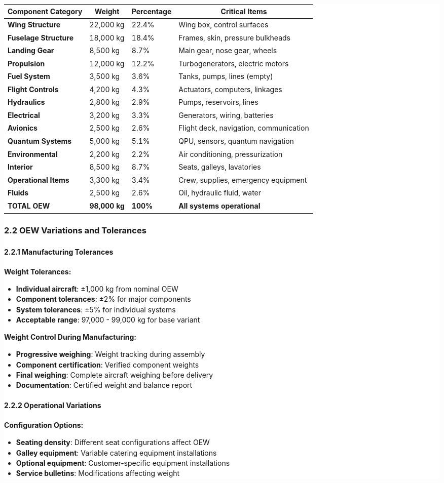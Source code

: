 | **Component Category** | **Weight** | **Percentage** | **Critical Items** |
|------------------------|------------|---------------|-------------------|
| **Wing Structure** | 22,000 kg | 22.4% | Wing box, control surfaces |
| **Fuselage Structure** | 18,000 kg | 18.4% | Frames, skin, pressure bulkheads |
| **Landing Gear** | 8,500 kg | 8.7% | Main gear, nose gear, wheels |
| **Propulsion** | 12,000 kg | 12.2% | Turbogenerators, electric motors |
| **Fuel System** | 3,500 kg | 3.6% | Tanks, pumps, lines (empty) |
| **Flight Controls** | 4,200 kg | 4.3% | Actuators, computers, linkages |
| **Hydraulics** | 2,800 kg | 2.9% | Pumps, reservoirs, lines |
| **Electrical** | 3,200 kg | 3.3% | Generators, wiring, batteries |
| **Avionics** | 2,500 kg | 2.6% | Flight deck, navigation, communication |
| **Quantum Systems** | 5,000 kg | 5.1% | QPU, sensors, quantum navigation |
| **Environmental** | 2,200 kg | 2.2% | Air conditioning, pressurization |
| **Interior** | 8,500 kg | 8.7% | Seats, galleys, lavatories |
| **Operational Items** | 3,300 kg | 3.4% | Crew, supplies, emergency equipment |
| **Fluids** | 2,500 kg | 2.6% | Oil, hydraulic fluid, water |
| **TOTAL OEW** | **98,000 kg** | **100%** | **All systems operational** |

### 2.2 OEW Variations and Tolerances

#### 2.2.1 Manufacturing Tolerances

**Weight Tolerances:**
- **Individual aircraft**: ±1,000 kg from nominal OEW
- **Component tolerances**: ±2% for major components
- **System tolerances**: ±5% for individual systems
- **Acceptable range**: 97,000 - 99,000 kg for base variant

**Weight Control During Manufacturing:**
- **Progressive weighing**: Weight tracking during assembly
- **Component certification**: Verified component weights
- **Final weighing**: Complete aircraft weighing before delivery
- **Documentation**: Certified weight and balance report

#### 2.2.2 Operational Variations

**Configuration Options:**
- **Seating density**: Different seat configurations affect OEW
- **Galley equipment**: Variable catering equipment installations
- **Optional equipment**: Customer-specific equipment installations
- **Service bulletins**: Modifications affecting weight
